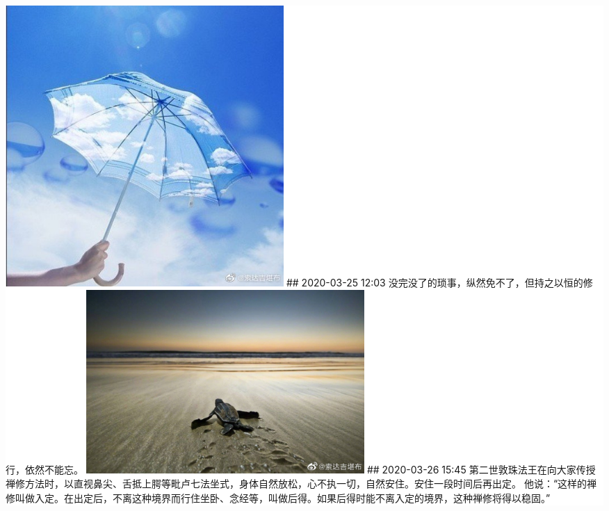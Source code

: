 <img src="../Image/697ccf95ly1gd2jlmfc60j20dw0e1aay.jpg" width="400">
 ## 2020-03-25 12:03
没完没了的琐事，纵然免不了，但持之以恒的修行，依然不能忘。
<img src="../Image/697ccf95ly1gd61iwz05bj20wi0lggpq.jpg" width="400">
 ## 2020-03-26 15:45
第二世敦珠法王在向大家传授禅修方法时，以直视鼻尖、舌抵上腭等毗卢七法坐式，身体自然放松，心不执一切，自然安住。安住一段时间后再出定。
他说：“这样的禅修叫做入定。在出定后，不离这种境界而行住坐卧、念经等，叫做后得。如果后得时能不离入定的境界，这种禅修将得以稳固。”
